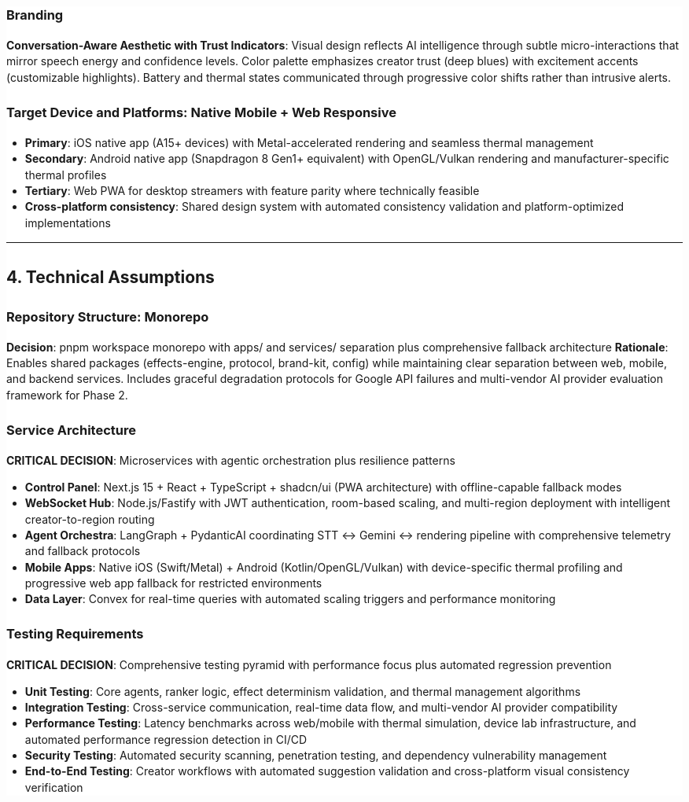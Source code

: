 ### Branding
**Conversation-Aware Aesthetic with Trust Indicators**: Visual design reflects AI intelligence through subtle micro-interactions that mirror speech energy and confidence levels. Color palette emphasizes creator trust (deep blues) with excitement accents (customizable highlights). Battery and thermal states communicated through progressive color shifts rather than intrusive alerts.

### Target Device and Platforms: Native Mobile + Web Responsive
- **Primary**: iOS native app (A15+ devices) with Metal-accelerated rendering and seamless thermal management
- **Secondary**: Android native app (Snapdragon 8 Gen1+ equivalent) with OpenGL/Vulkan rendering and manufacturer-specific thermal profiles
- **Tertiary**: Web PWA for desktop streamers with feature parity where technically feasible
- **Cross-platform consistency**: Shared design system with automated consistency validation and platform-optimized implementations

---

## 4. Technical Assumptions

### Repository Structure: Monorepo
**Decision**: pnpm workspace monorepo with apps/ and services/ separation plus comprehensive fallback architecture
**Rationale**: Enables shared packages (effects-engine, protocol, brand-kit, config) while maintaining clear separation between web, mobile, and backend services. Includes graceful degradation protocols for Google API failures and multi-vendor AI provider evaluation framework for Phase 2.

### Service Architecture
**CRITICAL DECISION**: Microservices with agentic orchestration plus resilience patterns
- **Control Panel**: Next.js 15 + React + TypeScript + shadcn/ui (PWA architecture) with offline-capable fallback modes
- **WebSocket Hub**: Node.js/Fastify with JWT authentication, room-based scaling, and multi-region deployment with intelligent creator-to-region routing
- **Agent Orchestra**: LangGraph + PydanticAI coordinating STT ↔ Gemini ↔ rendering pipeline with comprehensive telemetry and fallback protocols
- **Mobile Apps**: Native iOS (Swift/Metal) + Android (Kotlin/OpenGL/Vulkan) with device-specific thermal profiling and progressive web app fallback for restricted environments
- **Data Layer**: Convex for real-time queries with automated scaling triggers and performance monitoring

### Testing Requirements
**CRITICAL DECISION**: Comprehensive testing pyramid with performance focus plus automated regression prevention
- **Unit Testing**: Core agents, ranker logic, effect determinism validation, and thermal management algorithms
- **Integration Testing**: Cross-service communication, real-time data flow, and multi-vendor AI provider compatibility
- **Performance Testing**: Latency benchmarks across web/mobile with thermal simulation, device lab infrastructure, and automated performance regression detection in CI/CD
- **Security Testing**: Automated security scanning, penetration testing, and dependency vulnerability management
- **End-to-End Testing**: Creator workflows with automated suggestion validation and cross-platform visual consistency verification
